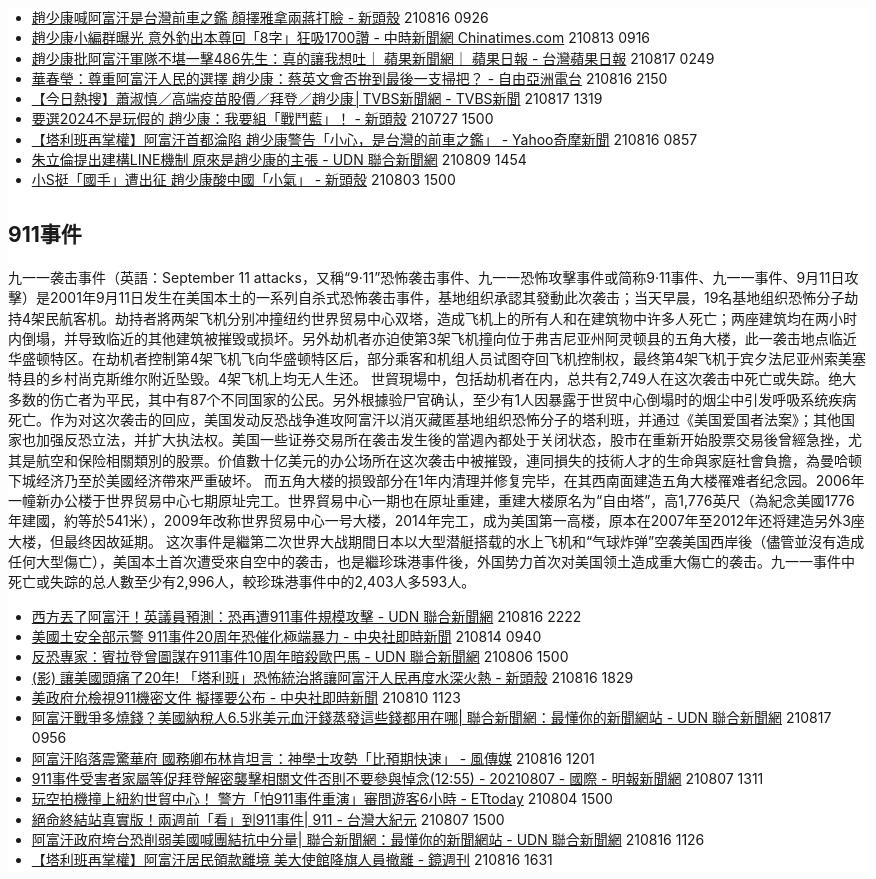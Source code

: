 - [趙少康喊阿富汗是台灣前車之鑑 顏擇雅拿兩蔣打臉 - 新頭殼](https://newtalk.tw/news/view/2021-08-16/621181 "趙少康喊阿富汗是台灣前車之鑑 顏擇雅拿兩蔣打臉 - 新頭殼") 210816 0926
- [趙少康小編群曝光 意外釣出本尊回「8字」狂吸1700讚 - 中時新聞網 Chinatimes.com](https://www.chinatimes.com/realtimenews/20210813001311-260407 "趙少康小編群曝光 意外釣出本尊回「8字」狂吸1700讚 - 中時新聞網 Chinatimes.com") 210813 0916
- [趙少康批阿富汗軍隊不堪一擊486先生：真的讓我想吐｜ 蘋果新聞網｜ 蘋果日報 - 台灣蘋果日報](https://tw.appledaily.com/politics/20210816/BVRSI6L6UJBUBGF7F7VE37ROKM/ "趙少康批阿富汗軍隊不堪一擊486先生：真的讓我想吐｜ 蘋果新聞網｜ 蘋果日報 - 台灣蘋果日報") 210817 0249
- [華春瑩：尊重阿富汗人民的選擇 趙少康：蔡英文會否拚到最後一支掃把？ - 自由亞洲電台](https://www.rfa.org/cantonese/news/htm/tw-react-08162021140419.html "華春瑩：尊重阿富汗人民的選擇 趙少康：蔡英文會否拚到最後一支掃把？ - 自由亞洲電台") 210816 2150
- [【今日熱搜】蕭淑慎／高端疫苗股價／拜登／趙少康│TVBS新聞網 - TVBS新聞](https://news.tvbs.com.tw/life/1566918 "【今日熱搜】蕭淑慎／高端疫苗股價／拜登／趙少康│TVBS新聞網 - TVBS新聞") 210817 1319
- [要選2024不是玩假的 趙少康：我要組「戰鬥藍」！ - 新頭殼](https://newtalk.tw/news/view/2021-07-27/611171 "要選2024不是玩假的 趙少康：我要組「戰鬥藍」！ - 新頭殼") 210727 1500
- [【塔利班再掌權】阿富汗首都淪陷 趙少康警告「小心，是台灣的前車之鑑」 - Yahoo奇摩新聞](https://tw.news.yahoo.com/%E9%98%BF%E5%AF%8C%E6%B1%97%E9%A6%96%E9%83%BD%E6%B7%AA%E9%99%B7-%E8%B6%99%E5%B0%91%E5%BA%B7%E8%AD%A6%E5%91%8A-%E5%B0%8F%E5%BF%83-%E6%98%AF%E5%8F%B0%E7%81%A3%E7%9A%84%E5%89%8D%E8%BB%8A%E4%B9%8B%E9%91%91-005708410.html "【塔利班再掌權】阿富汗首都淪陷 趙少康警告「小心，是台灣的前車之鑑」 - Yahoo奇摩新聞") 210816 0857
- [朱立倫提出建構LINE機制 原來是趙少康的主張 - UDN 聯合新聞網](https://udn.com/news/story/6656/5661168 "朱立倫提出建構LINE機制 原來是趙少康的主張 - UDN 聯合新聞網") 210809 1454
- [小S挺「國手」遭出征 趙少康酸中國「小氣」 - 新頭殼](https://newtalk.tw/news/view/2021-08-03/614766 "小S挺「國手」遭出征 趙少康酸中國「小氣」 - 新頭殼") 210803 1500

## 911事件

九一一袭击事件（英語：September 11 attacks，又稱“9·11”恐怖袭击事件、九一一恐怖攻擊事件或简称9·11事件、九一一事件、9月11日攻擊）是2001年9月11日发生在美国本土的一系列自杀式恐怖袭击事件，基地组织承認其發動此次袭击；当天早晨，19名基地组织恐怖分子劫持4架民航客机。劫持者將两架飞机分别冲撞纽约世界贸易中心双塔，造成飞机上的所有人和在建筑物中许多人死亡；两座建筑均在两小时内倒塌，并导致临近的其他建筑被摧毁或损坏。另外劫机者亦迫使第3架飞机撞向位于弗吉尼亚州阿灵顿县的五角大楼，此一袭击地点临近华盛顿特区。在劫机者控制第4架飞机飞向华盛顿特区后，部分乘客和机组人员试图夺回飞机控制权，最终第4架飞机于宾夕法尼亚州索美塞特县的乡村尚克斯维尔附近坠毁。4架飞机上均无人生还。
世貿現場中，包括劫机者在内，总共有2,749人在这次袭击中死亡或失踪。绝大多数的伤亡者为平民，其中有87个不同国家的公民。另外根據验尸官确认，至少有1人因暴露于世贸中心倒塌时的烟尘中引发呼吸系统疾病死亡。作为对这次袭击的回应，美国发动反恐战争進攻阿富汗以消灭藏匿基地组织恐怖分子的塔利班，并通过《美国爱国者法案》；其他国家也加强反恐立法，并扩大执法权。美国一些证券交易所在袭击发生後的當週內都处于关闭状态，股市在重新开始股票交易後曾經急挫，尤其是航空和保险相關類別的股票。价值數十亿美元的办公场所在这次袭击中被摧毁，連同損失的技術人才的生命與家庭社會負擔，為曼哈顿下城经济乃至於美國经济帶來严重破坏。
而五角大楼的损毁部分在1年内清理并修复完毕，在其西南面建造五角大楼罹难者纪念园。2006年一幢新办公楼于世界贸易中心七期原址完工。世界貿易中心一期也在原址重建，重建大楼原名为“自由塔”，高1,776英尺（為紀念美國1776年建國，約等於541米），2009年改称世界贸易中心一号大楼，2014年完工，成为美国第一高楼，原本在2007年至2012年还将建造另外3座大楼，但最终因故延期。
这次事件是繼第二次世界大战期間日本以大型潜艇搭载的水上飞机和“气球炸弹”空袭美国西岸後（儘管並沒有造成任何大型傷亡），美国本土首次遭受來自空中的袭击，也是繼珍珠港事件後，外国势力首次对美国领土造成重大傷亡的袭击。九一一事件中死亡或失踪的总人數至少有2,996人，較珍珠港事件中的2,403人多593人。
- [西方丟了阿富汗！英議員預測：恐再遭911事件規模攻擊 - UDN 聯合新聞網](https://udn.com/news/story/122398/5678235 "西方丟了阿富汗！英議員預測：恐再遭911事件規模攻擊 - UDN 聯合新聞網") 210816 2222
- [美國土安全部示警 911事件20周年恐催化極端暴力 - 中央社即時新聞](https://www.cna.com.tw/news/aopl/202108140025.aspx "美國土安全部示警 911事件20周年恐催化極端暴力 - 中央社即時新聞") 210814 0940
- [反恐專家：賓拉登曾圖謀在911事件10周年暗殺歐巴馬 - UDN 聯合新聞網](https://udn.com/news/story/6809/5656142 "反恐專家：賓拉登曾圖謀在911事件10周年暗殺歐巴馬 - UDN 聯合新聞網") 210806 1500
- [(影) 讓美國頭痛了20年! 「塔利班」恐怖統治將讓阿富汗人民再度水深火熱 - 新頭殼](https://newtalk.tw/news/view/2021-08-16/621515 "(影) 讓美國頭痛了20年! 「塔利班」恐怖統治將讓阿富汗人民再度水深火熱 - 新頭殼") 210816 1829
- [美政府允檢視911機密文件 擬擇要公布 - 中央社即時新聞](https://www.cna.com.tw/news/aopl/202108100063.aspx "美政府允檢視911機密文件 擬擇要公布 - 中央社即時新聞") 210810 1123
- [阿富汗戰爭多燒錢？美國納稅人6.5兆美元血汗錢蒸發這些錢都用在哪| 聯合新聞網：最懂你的新聞網站 - UDN 聯合新聞網](https://udn.com/news/story/6839/5678815 "阿富汗戰爭多燒錢？美國納稅人6.5兆美元血汗錢蒸發這些錢都用在哪| 聯合新聞網：最懂你的新聞網站 - UDN 聯合新聞網") 210817 0956
- [阿富汗陷落震驚華府 國務卿布林肯坦言：神學士攻勢「比預期快速」 - 風傳媒](https://www.storm.mg/article/3882407 "阿富汗陷落震驚華府 國務卿布林肯坦言：神學士攻勢「比預期快速」 - 風傳媒") 210816 1201
- [911事件受害者家屬等促拜登解密襲擊相關文件否則不要參與悼念(12:55) - 20210807 - 國際 - 明報新聞網](https://news.mingpao.com/ins/%E5%9C%8B%E9%9A%9B/article/20210807/s00005/1628310663088/911%E4%BA%8B%E4%BB%B6%E5%8F%97%E5%AE%B3%E8%80%85%E5%AE%B6%E5%B1%AC%E7%AD%89%E4%BF%83%E6%8B%9C%E7%99%BB%E8%A7%A3%E5%AF%86%E8%A5%B2%E6%93%8A%E7%9B%B8%E9%97%9C%E6%96%87%E4%BB%B6-%E5%90%A6%E5%89%87%E4%B8%8D%E8%A6%81%E5%8F%83%E8%88%87%E6%82%BC%E5%BF%B5 "911事件受害者家屬等促拜登解密襲擊相關文件否則不要參與悼念(12:55) - 20210807 - 國際 - 明報新聞網") 210807 1311
- [玩空拍機撞上紐約世貿中心！ 警方「怕911事件重演」審問遊客6小時 - ETtoday](https://www.ettoday.net/dalemon/post/55533 "玩空拍機撞上紐約世貿中心！ 警方「怕911事件重演」審問遊客6小時 - ETtoday") 210804 1500
- [絕命終結站真實版！兩週前「看」到911事件| 911 - 台灣大紀元](https://www.epochtimes.com.tw/n351120/%E7%B5%95%E5%91%BD%E7%B5%82%E7%B5%90%E7%AB%99%E7%9C%9F%E5%AF%A6%E7%89%88%EF%BC%81%E5%85%A9%E9%80%B1%E5%89%8D%E7%9C%8B%E5%88%B0911%E4%BA%8B%E4%BB%B6.html "絕命終結站真實版！兩週前「看」到911事件| 911 - 台灣大紀元") 210807 1500
- [阿富汗政府垮台恐削弱美國喊團結抗中分量| 聯合新聞網：最懂你的新聞網站 - UDN 聯合新聞網](https://udn.com/news/story/122398/5676519 "阿富汗政府垮台恐削弱美國喊團結抗中分量| 聯合新聞網：最懂你的新聞網站 - UDN 聯合新聞網") 210816 1126
- [【塔利班再掌權】阿富汗居民領款離境 美大使館降旗人員撤離 - 鏡週刊](https://www.mirrormedia.mg/story/20210816edi019/ "【塔利班再掌權】阿富汗居民領款離境 美大使館降旗人員撤離 - 鏡週刊") 210816 1631